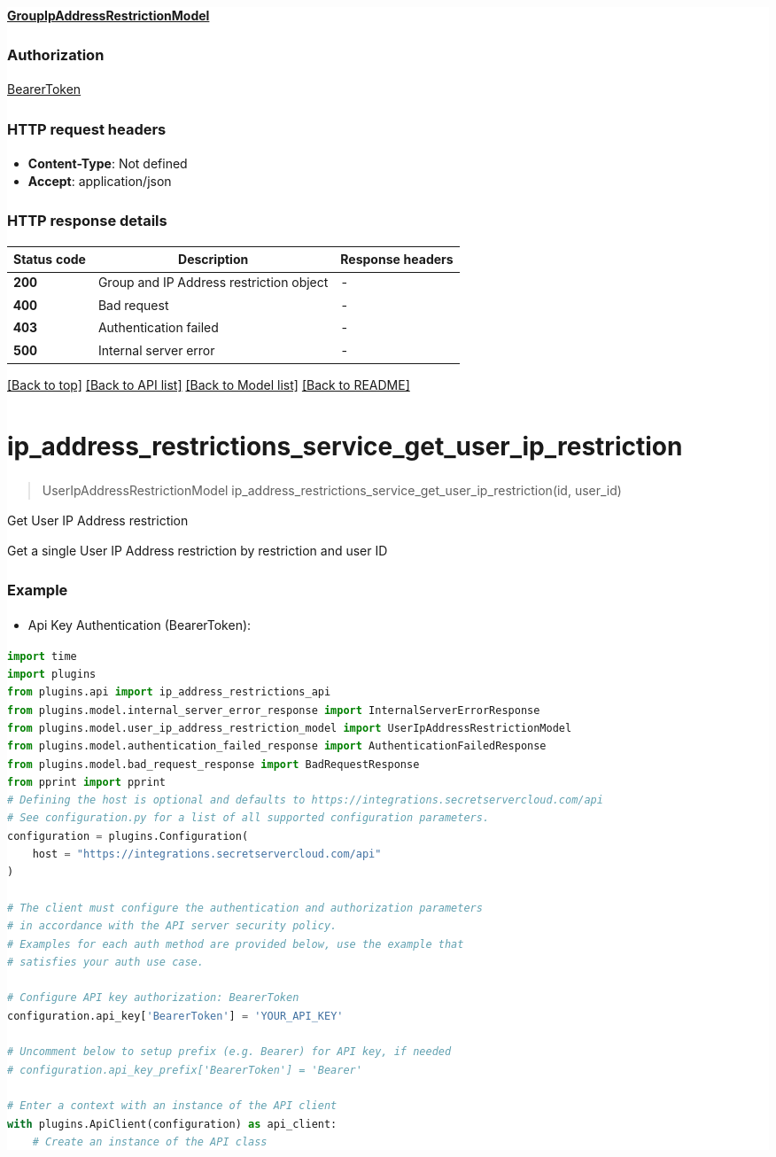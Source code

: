 [**GroupIpAddressRestrictionModel**](GroupIpAddressRestrictionModel.md)

### Authorization

[BearerToken](../README.md#BearerToken)

### HTTP request headers

 - **Content-Type**: Not defined
 - **Accept**: application/json


### HTTP response details

| Status code | Description | Response headers |
|-------------|-------------|------------------|
**200** | Group and IP Address restriction object |  -  |
**400** | Bad request |  -  |
**403** | Authentication failed |  -  |
**500** | Internal server error |  -  |

[[Back to top]](#) [[Back to API list]](../README.md#documentation-for-api-endpoints) [[Back to Model list]](../README.md#documentation-for-models) [[Back to README]](../README.md)

# **ip_address_restrictions_service_get_user_ip_restriction**
> UserIpAddressRestrictionModel ip_address_restrictions_service_get_user_ip_restriction(id, user_id)

Get User IP Address restriction

Get a single User IP Address restriction by restriction and user ID

### Example

* Api Key Authentication (BearerToken):

```python
import time
import plugins
from plugins.api import ip_address_restrictions_api
from plugins.model.internal_server_error_response import InternalServerErrorResponse
from plugins.model.user_ip_address_restriction_model import UserIpAddressRestrictionModel
from plugins.model.authentication_failed_response import AuthenticationFailedResponse
from plugins.model.bad_request_response import BadRequestResponse
from pprint import pprint
# Defining the host is optional and defaults to https://integrations.secretservercloud.com/api
# See configuration.py for a list of all supported configuration parameters.
configuration = plugins.Configuration(
    host = "https://integrations.secretservercloud.com/api"
)

# The client must configure the authentication and authorization parameters
# in accordance with the API server security policy.
# Examples for each auth method are provided below, use the example that
# satisfies your auth use case.

# Configure API key authorization: BearerToken
configuration.api_key['BearerToken'] = 'YOUR_API_KEY'

# Uncomment below to setup prefix (e.g. Bearer) for API key, if needed
# configuration.api_key_prefix['BearerToken'] = 'Bearer'

# Enter a context with an instance of the API client
with plugins.ApiClient(configuration) as api_client:
    # Create an instance of the API class
```